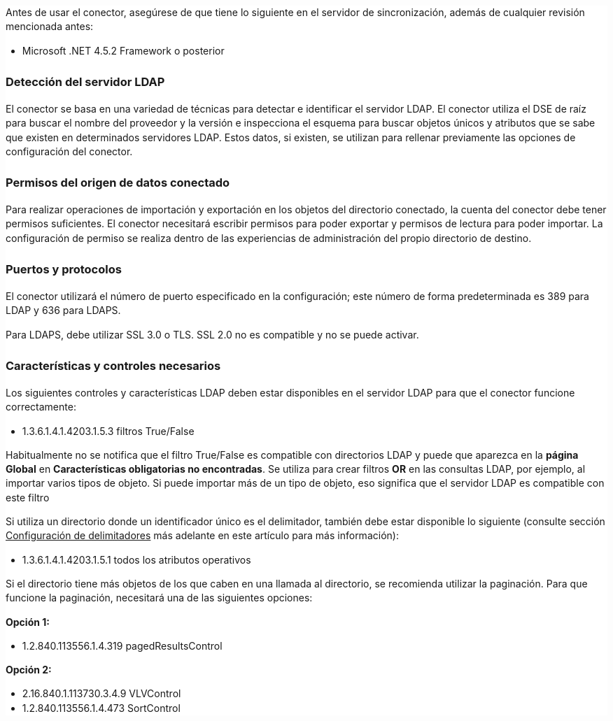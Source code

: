 Antes de usar el conector, asegúrese de que tiene lo siguiente en el servidor de sincronización, además de cualquier revisión mencionada antes:

- Microsoft .NET 4.5.2 Framework o posterior

### Detección del servidor LDAP

El conector se basa en una variedad de técnicas para detectar e identificar el servidor LDAP. El conector utiliza el DSE de raíz para buscar el nombre del proveedor y la versión e inspecciona el esquema para buscar objetos únicos y atributos que se sabe que existen en determinados servidores LDAP. Estos datos, si existen, se utilizan para rellenar previamente las opciones de configuración del conector.

### Permisos del origen de datos conectado

Para realizar operaciones de importación y exportación en los objetos del directorio conectado, la cuenta del conector debe tener permisos suficientes. El conector necesitará escribir permisos para poder exportar y permisos de lectura para poder importar. La configuración de permiso se realiza dentro de las experiencias de administración del propio directorio de destino.

### Puertos y protocolos

El conector utilizará el número de puerto especificado en la configuración; este número de forma predeterminada es 389 para LDAP y 636 para LDAPS.

Para LDAPS, debe utilizar SSL 3.0 o TLS. SSL 2.0 no es compatible y no se puede activar.

### Características y controles necesarios

Los siguientes controles y características LDAP deben estar disponibles en el servidor LDAP para que el conector funcione correctamente:

- 1\.3.6.1.4.1.4203.1.5.3 filtros True/False

Habitualmente no se notifica que el filtro True/False es compatible con directorios LDAP y puede que aparezca en la **página Global** en **Características obligatorias no encontradas**. Se utiliza para crear filtros **OR** en las consultas LDAP, por ejemplo, al importar varios tipos de objeto. Si puede importar más de un tipo de objeto, eso significa que el servidor LDAP es compatible con este filtro

Si utiliza un directorio donde un identificador único es el delimitador, también debe estar disponible lo siguiente (consulte sección [Configuración de delimitadores](#configure-anchors) más adelante en este artículo para más información):

- 1\.3.6.1.4.1.4203.1.5.1 todos los atributos operativos

Si el directorio tiene más objetos de los que caben en una llamada al directorio, se recomienda utilizar la paginación. Para que funcione la paginación, necesitará una de las siguientes opciones:

**Opción 1:**

- 1\.2.840.113556.1.4.319 pagedResultsControl

**Opción 2:**

- 2\.16.840.1.113730.3.4.9 VLVControl
- 1\.2.840.113556.1.4.473 SortControl
